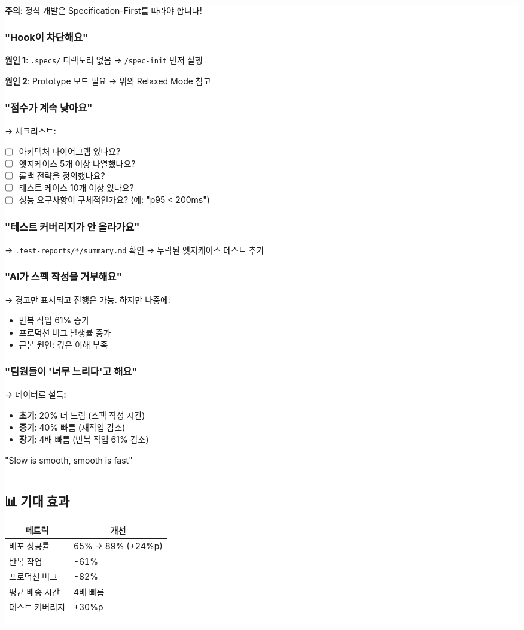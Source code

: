 **주의**: 정식 개발은 Specification-First를 따라야 합니다!

### "Hook이 차단해요"

**원인 1**: `.specs/` 디렉토리 없음 → `/spec-init` 먼저 실행

**원인 2**: Prototype 모드 필요 → 위의 Relaxed Mode 참고

### "점수가 계속 낮아요"

→ 체크리스트:
- [ ] 아키텍처 다이어그램 있나요?
- [ ] 엣지케이스 5개 이상 나열했나요?
- [ ] 롤백 전략을 정의했나요?
- [ ] 테스트 케이스 10개 이상 있나요?
- [ ] 성능 요구사항이 구체적인가요? (예: "p95 < 200ms")

### "테스트 커버리지가 안 올라가요"

→ `.test-reports/*/summary.md` 확인 → 누락된 엣지케이스 테스트 추가

### "AI가 스펙 작성을 거부해요"

→ 경고만 표시되고 진행은 가능. 하지만 나중에:
- 반복 작업 61% 증가
- 프로덕션 버그 발생률 증가
- 근본 원인: 깊은 이해 부족

### "팀원들이 '너무 느리다'고 해요"

→ 데이터로 설득:
- **초기**: 20% 더 느림 (스펙 작성 시간)
- **중기**: 40% 빠름 (재작업 감소)
- **장기**: 4배 빠름 (반복 작업 61% 감소)

"Slow is smooth, smooth is fast"

---

## 📊 기대 효과

| 메트릭 | 개선 |
|--------|------|
| 배포 성공률 | 65% → 89% (+24%p) |
| 반복 작업 | -61% |
| 프로덕션 버그 | -82% |
| 평균 배송 시간 | 4배 빠름 |
| 테스트 커버리지 | +30%p |

---
